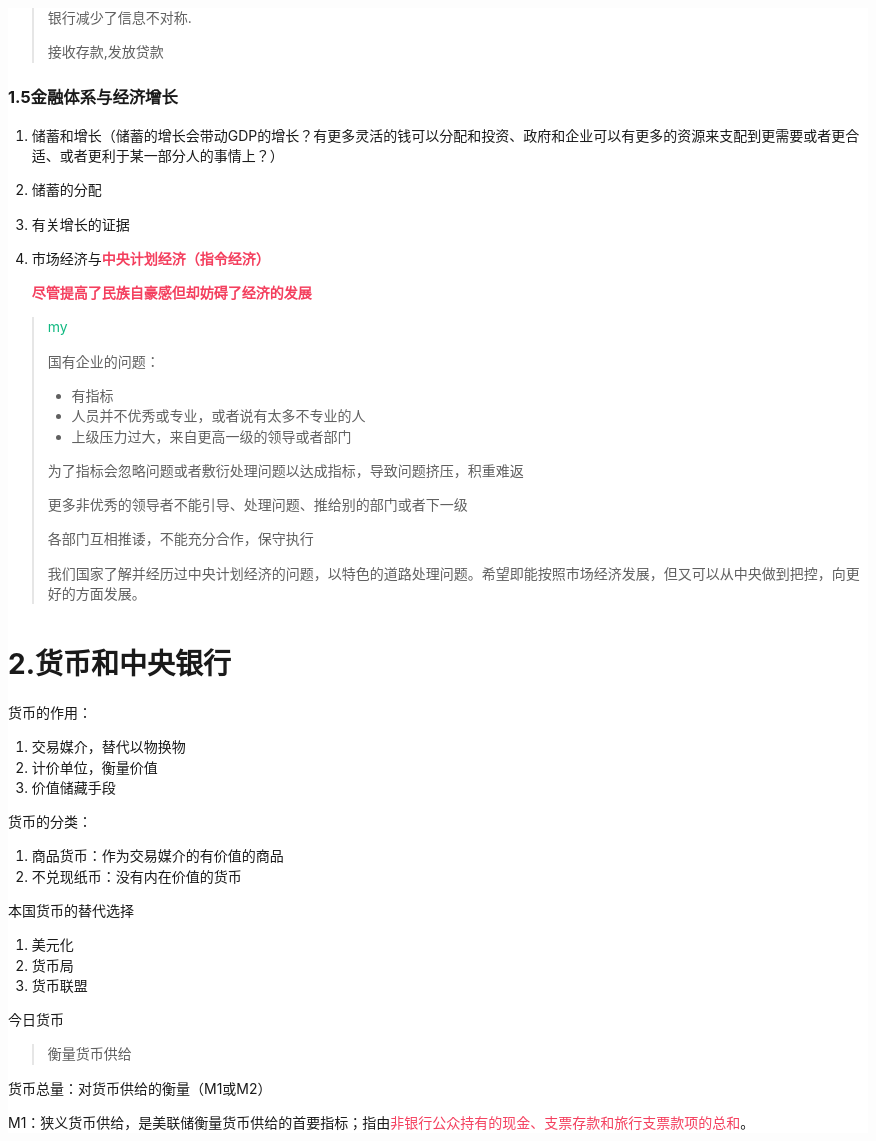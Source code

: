 > 银行减少了信息不对称.
> 
> 接收存款,发放贷款

### 1.5金融体系与经济增长

1. 储蓄和增长（储蓄的增长会带动GDP的增长？有更多灵活的钱可以分配和投资、政府和企业可以有更多的资源来支配到更需要或者更合适、或者更利于某一部分人的事情上？）
2. 储蓄的分配
3. 有关增长的证据
4. 市场经济与<b><span style="color:rgba(244,63,94,1)">中央计划经济（指令经济）</span></b>

   <b><span style="color:rgba(244,63,94,1)">尽管提高了民族自豪感但却妨碍了经济的发展</span></b>


> <span style="color:rgba(16,185,129,1)">my</span>
> 
> 国有企业的问题：
> 
> - 有指标
> - 人员并不优秀或专业，或者说有太多不专业的人
> - 上级压力过大，来自更高一级的领导或者部门
> 
> 为了指标会忽略问题或者敷衍处理问题以达成指标，导致问题挤压，积重难返
> 
> 更多非优秀的领导者不能引导、处理问题、推给别的部门或者下一级
> 
> 各部门互相推诿，不能充分合作，保守执行
> 
> 我们国家了解并经历过中央计划经济的问题，以特色的道路处理问题。希望即能按照市场经济发展，但又可以从中央做到把控，向更好的方面发展。

# 2.货币和中央银行

货币的作用：

1. 交易媒介，替代以物换物
2. 计价单位，衡量价值
3. 价值储藏手段

货币的分类：

1. 商品货币：作为交易媒介的有价值的商品
2. 不兑现纸币：没有内在价值的货币

本国货币的替代选择

1. 美元化
2. 货币局
3. 货币联盟

今日货币

> 衡量货币供给

货币总量：对货币供给的衡量（M1或M2）

M1：狭义货币供给，是美联储衡量货币供给的首要指标；指由<span style="color:rgba(244,63,94,1)">非银行公众持有的现金、支票存款和旅行支票款项的总和</span>。
